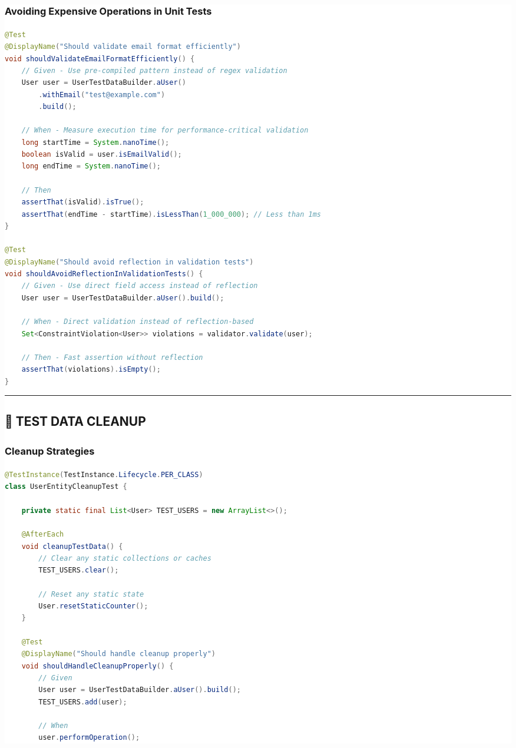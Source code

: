 ### Avoiding Expensive Operations in Unit Tests
```java
@Test
@DisplayName("Should validate email format efficiently")
void shouldValidateEmailFormatEfficiently() {
    // Given - Use pre-compiled pattern instead of regex validation
    User user = UserTestDataBuilder.aUser()
        .withEmail("test@example.com")
        .build();
    
    // When - Measure execution time for performance-critical validation
    long startTime = System.nanoTime();
    boolean isValid = user.isEmailValid();
    long endTime = System.nanoTime();
    
    // Then
    assertThat(isValid).isTrue();
    assertThat(endTime - startTime).isLessThan(1_000_000); // Less than 1ms
}

@Test
@DisplayName("Should avoid reflection in validation tests")
void shouldAvoidReflectionInValidationTests() {
    // Given - Use direct field access instead of reflection
    User user = UserTestDataBuilder.aUser().build();
    
    // When - Direct validation instead of reflection-based
    Set<ConstraintViolation<User>> violations = validator.validate(user);
    
    // Then - Fast assertion without reflection
    assertThat(violations).isEmpty();
}
```

---

## 🧹 TEST DATA CLEANUP

### Cleanup Strategies
```java
@TestInstance(TestInstance.Lifecycle.PER_CLASS)
class UserEntityCleanupTest {
    
    private static final List<User> TEST_USERS = new ArrayList<>();
    
    @AfterEach
    void cleanupTestData() {
        // Clear any static collections or caches
        TEST_USERS.clear();
        
        // Reset any static state
        User.resetStaticCounter();
    }
    
    @Test
    @DisplayName("Should handle cleanup properly")
    void shouldHandleCleanupProperly() {
        // Given
        User user = UserTestDataBuilder.aUser().build();
        TEST_USERS.add(user);
        
        // When
        user.performOperation();
```